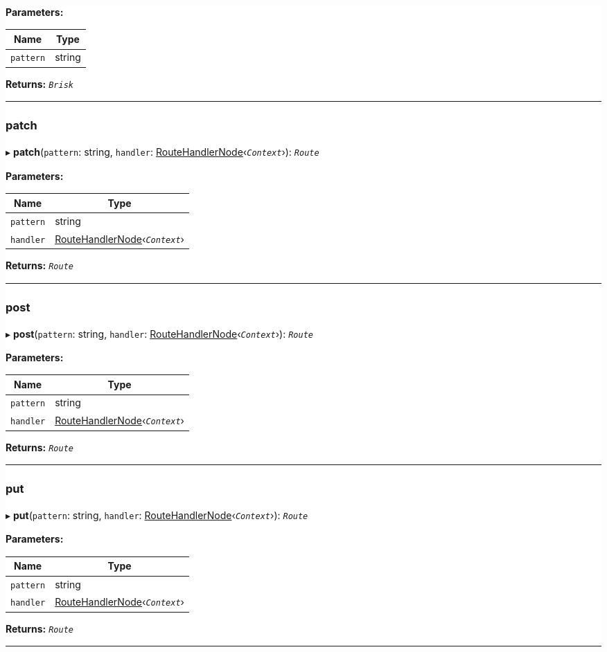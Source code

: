 **Parameters:**

Name | Type |
------ | ------ |
`pattern` | string |

**Returns:** *`Brisk`*

___

###  patch

▸ **patch**(`pattern`: string, `handler`: [RouteHandlerNode](../modules/_contracts_.md#routehandlernode)‹*`Context`*›): *`Route`*

**Parameters:**

Name | Type |
------ | ------ |
`pattern` | string |
`handler` | [RouteHandlerNode](../modules/_contracts_.md#routehandlernode)‹*`Context`*› |

**Returns:** *`Route`*

___

###  post

▸ **post**(`pattern`: string, `handler`: [RouteHandlerNode](../modules/_contracts_.md#routehandlernode)‹*`Context`*›): *`Route`*

**Parameters:**

Name | Type |
------ | ------ |
`pattern` | string |
`handler` | [RouteHandlerNode](../modules/_contracts_.md#routehandlernode)‹*`Context`*› |

**Returns:** *`Route`*

___

###  put

▸ **put**(`pattern`: string, `handler`: [RouteHandlerNode](../modules/_contracts_.md#routehandlernode)‹*`Context`*›): *`Route`*

**Parameters:**

Name | Type |
------ | ------ |
`pattern` | string |
`handler` | [RouteHandlerNode](../modules/_contracts_.md#routehandlernode)‹*`Context`*› |

**Returns:** *`Route`*

___
